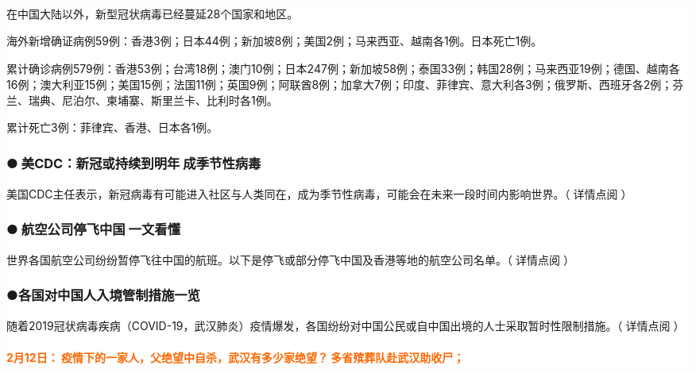 </h3>
<p>
 在中国大陆以外，新型冠状病毒已经蔓延28个国家和地区。
</p>
<p>
 海外新增确证病例59例：香港3例；日本44例；新加坡8例；美国2例；马来西亚、越南各1例。日本死亡1例。
</p>
<p>
 累计确诊病例579例：香港53例；台湾18例；澳门10例；日本247例；新加坡58例；泰国33例；韩国28例；马来西亚19例；德国、越南各16例；澳大利亚15例；美国15例；法国11例；英国9例；阿联酋8例；加拿大7例；印度、菲律宾、意大利各3例；俄罗斯、西班牙各2例；芬兰、瑞典、尼泊尔、柬埔寨、斯里兰卡、比利时各1例。
</p>
<p>
 累计死亡3例：菲律宾、香港、日本各1例。
</p>
<h3>
 <strong>
  ●
 </strong>
 美CDC：新冠或持续到明年 成季节性病毒
</h3>
<p>
 美国CDC主任表示，新冠病毒有可能进入社区与人类同在，成为季节性病毒，可能会在未来一段时间内影响世界。（
 <ok href="https://www.epochtimes.com/gb/20/2/13/n11867279.htm">
  详情点阅
 </ok>
 ）
</p>
<h3>
 <strong>
  ●
 </strong>
 航空公司停飞中国 一文看懂
</h3>
<p>
 世界各国航空公司纷纷暂停飞往中国的航班。以下是停飞或部分停飞中国及香港等地的航空公司名单。（
 <ok href="https://www.epochtimes.com/gb/20/2/13/n11866800.htm">
  详情点阅
 </ok>
 ）
</p>
<h3>
 <strong>
  ●各国对中国人入境管制措施一览
 </strong>
</h3>
<p>
 随着2019冠状病毒疾病（COVID-19，武汉肺炎）疫情爆发，各国纷纷对中国公民或自中国出境的人士采取暂时性限制措施。（
 <ok href="https://www.epochtimes.com/gb/20/2/2/n11838726.htm">
  详情点阅
 </ok>
 ）
</p>
<h4>
 <span style="color: #ff6600;">
  <strong>
   2月12日：
  </strong>
  <strong>
   疫情下的一家人，父绝望中自杀，武汉有多少家绝望？
  </strong>
  <strong>
   多省殡葬队赴武汉助收尸；
  </strong>
  <strong>